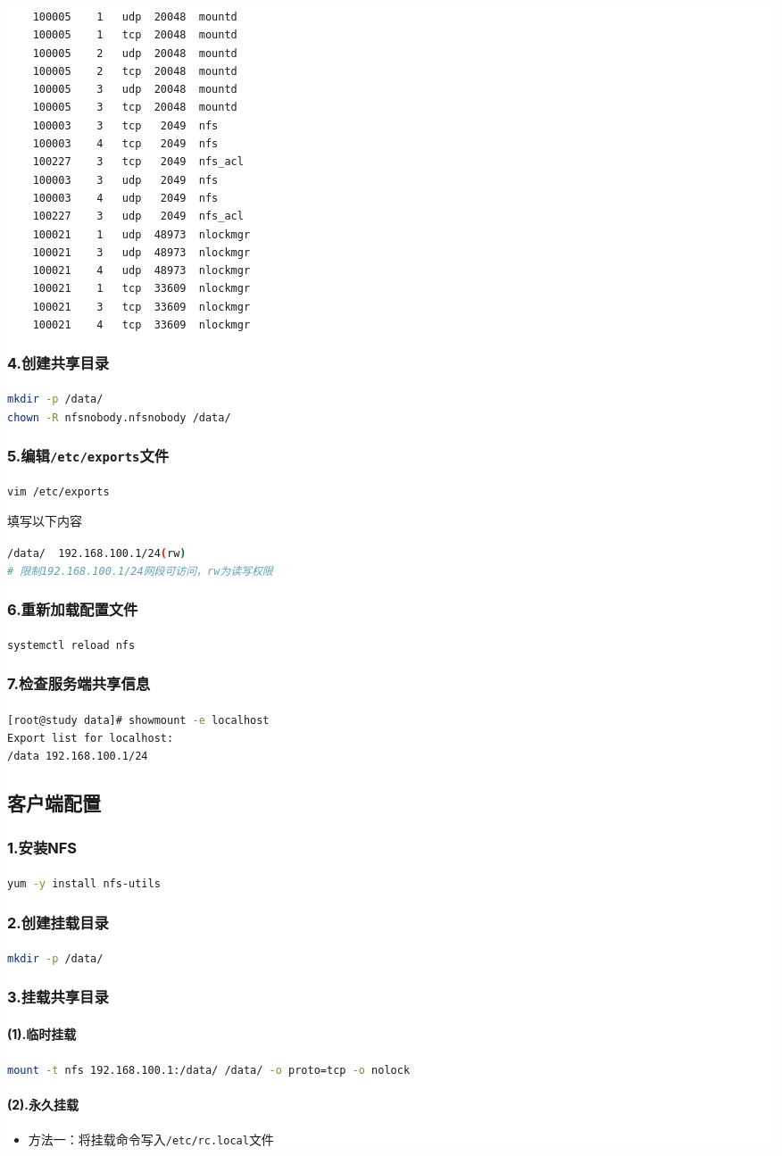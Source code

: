 ```bash
    100005    1   udp  20048  mountd
    100005    1   tcp  20048  mountd
    100005    2   udp  20048  mountd
    100005    2   tcp  20048  mountd
    100005    3   udp  20048  mountd
    100005    3   tcp  20048  mountd
    100003    3   tcp   2049  nfs
    100003    4   tcp   2049  nfs
    100227    3   tcp   2049  nfs_acl
    100003    3   udp   2049  nfs
    100003    4   udp   2049  nfs
    100227    3   udp   2049  nfs_acl
    100021    1   udp  48973  nlockmgr
    100021    3   udp  48973  nlockmgr
    100021    4   udp  48973  nlockmgr
    100021    1   tcp  33609  nlockmgr
    100021    3   tcp  33609  nlockmgr
    100021    4   tcp  33609  nlockmgr
```
### 4.创建共享目录
```bash
mkdir -p /data/
chown -R nfsnobody.nfsnobody /data/
```
### 5.编辑`/etc/exports`文件
```bash
vim /etc/exports
```
填写以下内容
```bash
/data/  192.168.100.1/24(rw)
# 限制192.168.100.1/24网段可访问，rw为读写权限
```
### 6.重新加载配置文件
```
systemctl reload nfs
```
### 7.检查服务端共享信息
```bash
[root@study data]# showmount -e localhost
Export list for localhost:
/data 192.168.100.1/24
```
## 客户端配置
### 1.安装NFS
```bash
yum -y install nfs-utils
```
### 2.创建挂载目录
```bash
mkdir -p /data/
```
### 3.挂载共享目录
#### (1).临时挂载
```bash
mount -t nfs 192.168.100.1:/data/ /data/ -o proto=tcp -o nolock
```
#### (2).永久挂载
- 方法一：将挂载命令写入`/etc/rc.local`文件
  ```bash
  ```